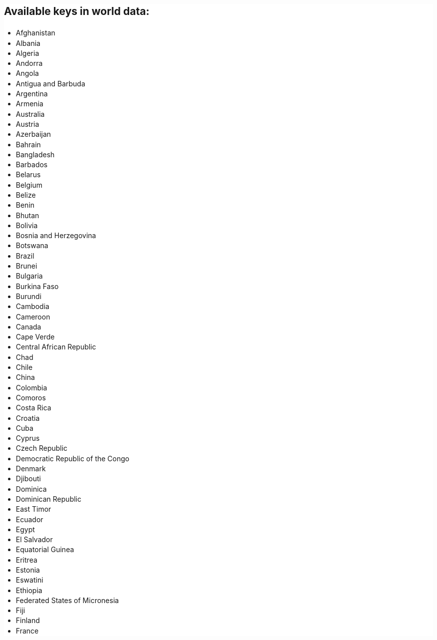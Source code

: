 
## Available keys in world data:

- Afghanistan
- Albania
- Algeria
- Andorra
- Angola
- Antigua and Barbuda
- Argentina
- Armenia
- Australia
- Austria
- Azerbaijan
- Bahrain
- Bangladesh
- Barbados
- Belarus
- Belgium
- Belize
- Benin
- Bhutan
- Bolivia
- Bosnia and Herzegovina
- Botswana
- Brazil
- Brunei
- Bulgaria
- Burkina Faso
- Burundi
- Cambodia
- Cameroon
- Canada
- Cape Verde
- Central African Republic
- Chad
- Chile
- China
- Colombia
- Comoros
- Costa Rica
- Croatia
- Cuba
- Cyprus
- Czech Republic
- Democratic Republic of the Congo
- Denmark
- Djibouti
- Dominica
- Dominican Republic
- East Timor
- Ecuador
- Egypt
- El Salvador
- Equatorial Guinea
- Eritrea
- Estonia
- Eswatini
- Ethiopia
- Federated States of Micronesia
- Fiji
- Finland
- France